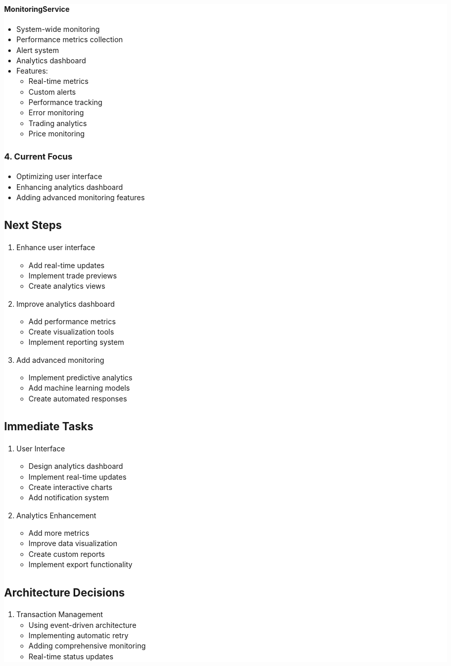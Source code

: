 #### MonitoringService
- System-wide monitoring
- Performance metrics collection
- Alert system
- Analytics dashboard
- Features:
  * Real-time metrics
  * Custom alerts
  * Performance tracking
  * Error monitoring
  * Trading analytics
  * Price monitoring

### 4. Current Focus
- Optimizing user interface
- Enhancing analytics dashboard
- Adding advanced monitoring features

## Next Steps
1. Enhance user interface
   - Add real-time updates
   - Implement trade previews
   - Create analytics views

2. Improve analytics dashboard
   - Add performance metrics
   - Create visualization tools
   - Implement reporting system

3. Add advanced monitoring
   - Implement predictive analytics
   - Add machine learning models
   - Create automated responses

## Immediate Tasks
1. User Interface
   - Design analytics dashboard
   - Implement real-time updates
   - Create interactive charts
   - Add notification system

2. Analytics Enhancement
   - Add more metrics
   - Improve data visualization
   - Create custom reports
   - Implement export functionality

## Architecture Decisions
1. Transaction Management
   - Using event-driven architecture
   - Implementing automatic retry
   - Adding comprehensive monitoring
   - Real-time status updates
